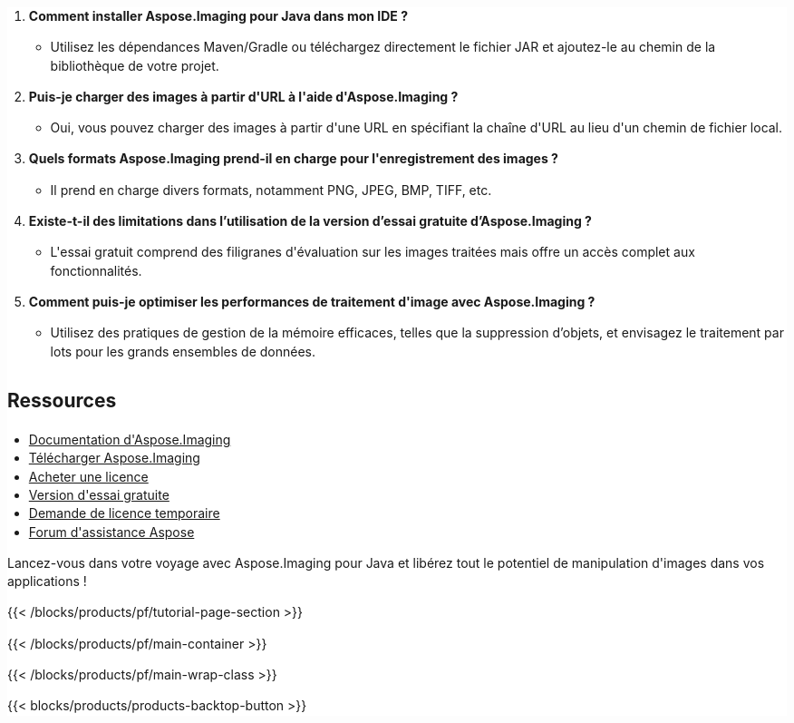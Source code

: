 1. **Comment installer Aspose.Imaging pour Java dans mon IDE ?**
   - Utilisez les dépendances Maven/Gradle ou téléchargez directement le fichier JAR et ajoutez-le au chemin de la bibliothèque de votre projet.

2. **Puis-je charger des images à partir d'URL à l'aide d'Aspose.Imaging ?**
   - Oui, vous pouvez charger des images à partir d'une URL en spécifiant la chaîne d'URL au lieu d'un chemin de fichier local.

3. **Quels formats Aspose.Imaging prend-il en charge pour l'enregistrement des images ?**
   - Il prend en charge divers formats, notamment PNG, JPEG, BMP, TIFF, etc.

4. **Existe-t-il des limitations dans l’utilisation de la version d’essai gratuite d’Aspose.Imaging ?**
   - L'essai gratuit comprend des filigranes d'évaluation sur les images traitées mais offre un accès complet aux fonctionnalités.

5. **Comment puis-je optimiser les performances de traitement d'image avec Aspose.Imaging ?**
   - Utilisez des pratiques de gestion de la mémoire efficaces, telles que la suppression d’objets, et envisagez le traitement par lots pour les grands ensembles de données.

## Ressources

- [Documentation d'Aspose.Imaging](https://reference.aspose.com/imaging/java/)
- [Télécharger Aspose.Imaging](https://releases.aspose.com/imaging/java/)
- [Acheter une licence](https://purchase.aspose.com/buy)
- [Version d'essai gratuite](https://releases.aspose.com/imaging/java/)
- [Demande de licence temporaire](https://purchase.aspose.com/temporary-license/)
- [Forum d'assistance Aspose](https://forum.aspose.com/c/imaging/10)

Lancez-vous dans votre voyage avec Aspose.Imaging pour Java et libérez tout le potentiel de manipulation d'images dans vos applications !

{{< /blocks/products/pf/tutorial-page-section >}}

{{< /blocks/products/pf/main-container >}}

{{< /blocks/products/pf/main-wrap-class >}}

{{< blocks/products/products-backtop-button >}}